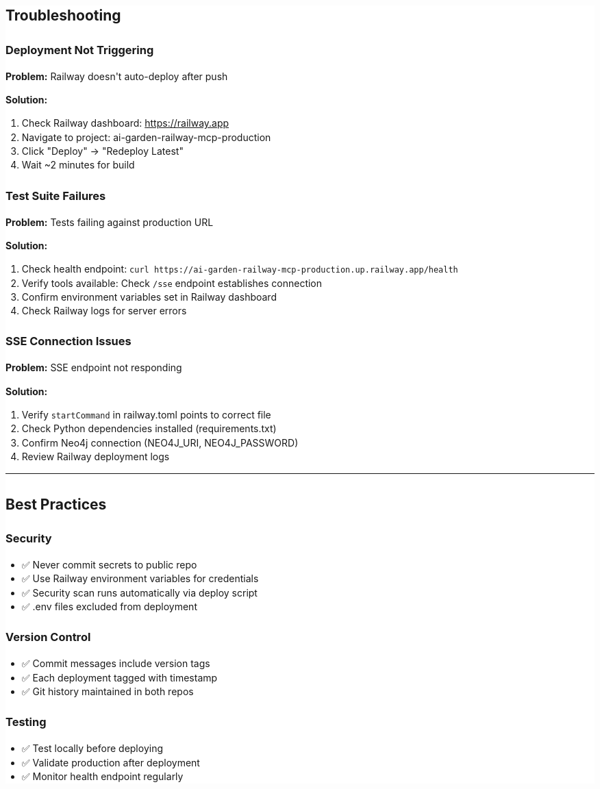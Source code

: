 
## Troubleshooting

### Deployment Not Triggering

**Problem:** Railway doesn't auto-deploy after push

**Solution:**
1. Check Railway dashboard: https://railway.app
2. Navigate to project: ai-garden-railway-mcp-production
3. Click "Deploy" → "Redeploy Latest"
4. Wait ~2 minutes for build

### Test Suite Failures

**Problem:** Tests failing against production URL

**Solution:**
1. Check health endpoint: `curl https://ai-garden-railway-mcp-production.up.railway.app/health`
2. Verify tools available: Check `/sse` endpoint establishes connection
3. Confirm environment variables set in Railway dashboard
4. Check Railway logs for server errors

### SSE Connection Issues

**Problem:** SSE endpoint not responding

**Solution:**
1. Verify `startCommand` in railway.toml points to correct file
2. Check Python dependencies installed (requirements.txt)
3. Confirm Neo4j connection (NEO4J_URI, NEO4J_PASSWORD)
4. Review Railway deployment logs

---

## Best Practices

### Security

- ✅ Never commit secrets to public repo
- ✅ Use Railway environment variables for credentials
- ✅ Security scan runs automatically via deploy script
- ✅ .env files excluded from deployment

### Version Control

- ✅ Commit messages include version tags
- ✅ Each deployment tagged with timestamp
- ✅ Git history maintained in both repos

### Testing

- ✅ Test locally before deploying
- ✅ Validate production after deployment
- ✅ Monitor health endpoint regularly
